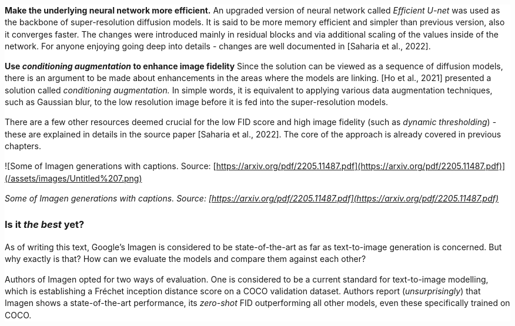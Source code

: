 **Make the underlying neural network more efficient.**
An upgraded version of neural network called *Efficient U-net* was used as the backbone of super-resolution diffusion models. It is said to be more memory efficient and simpler than previous version, also it converges faster. The changes were introduced mainly in residual blocks and via additional scaling of the values inside of the network. For anyone enjoying going deep into details - changes are well documented in [Saharia et al., 2022].

**Use *conditioning augmentation* to enhance image fidelity**
Since the solution can be viewed as a sequence of diffusion models, there is an argument to be made about enhancements in the areas where the models are linking. [Ho et al., 2021] presented a solution called *conditioning augmentation.* In simple words, it is equivalent to applying various data augmentation techniques, such as Gaussian blur, to the low resolution image before it is fed into the super-resolution models.

There are a few other resources deemed crucial for the low FID score and high image fidelity (such as *dynamic thresholding*) - these are explained in details in the source paper [Saharia et al., 2022]. The core of the approach is already covered in previous chapters. 

![Some of Imagen generations with captions. Source: [https://arxiv.org/pdf/2205.11487.pdf](https://arxiv.org/pdf/2205.11487.pdf)](/assets/images/Untitled%207.png)

*Some of Imagen generations with captions. Source: [https://arxiv.org/pdf/2205.11487.pdf](https://arxiv.org/pdf/2205.11487.pdf)*

### Is it *the best* yet?

As of writing this text, Google’s Imagen is considered to be state-of-the-art as far as text-to-image generation is concerned. But why exactly is that? How can we evaluate the models and compare them against each other?

Authors of Imagen opted for two ways of evaluation. One is considered to be a current standard for text-to-image modelling, which is establishing a Fréchet inception distance score on a COCO validation dataset. Authors report (*unsurprisingly*) that Imagen shows a state-of-the-art performance, its *zero-shot* FID outperforming all other models, even these specifically trained on COCO.
